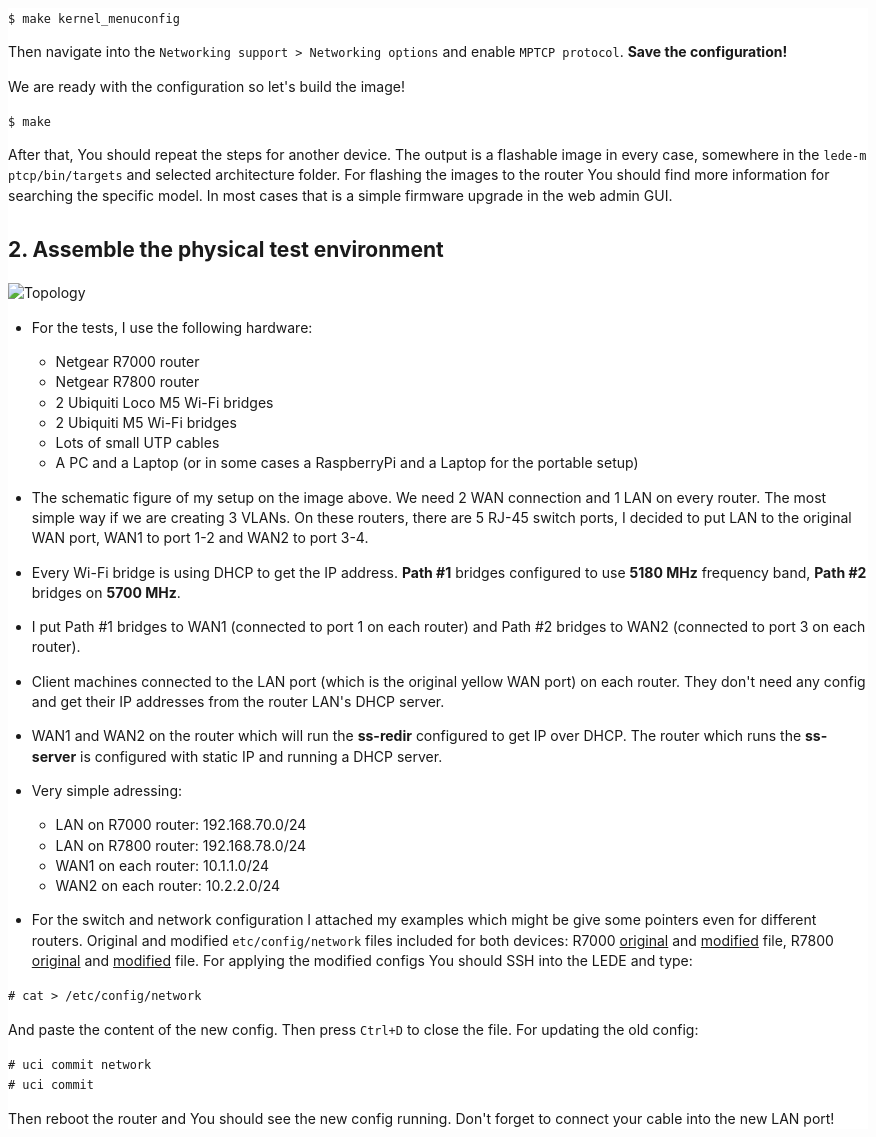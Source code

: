 ```
$ make kernel_menuconfig
```
Then navigate into the `Networking support > Networking options` and enable `MPTCP protocol`. **Save the configuration!**

We are ready with the configuration so let's build the image!
```
$ make
```
After that, You should repeat the steps for another device. The output is a flashable image in every case, somewhere in the `lede-mptcp/bin/targets` and selected architecture folder. For flashing the images to the router You should find more information for searching the specific model. In most cases that is a simple firmware upgrade in the web admin GUI.

## 2. Assemble the physical test environment

![Topology](https://raw.githubusercontent.com/spyff/draw.io/master/GSoC2017_final_topology.jpg)

* For the tests, I use the following hardware:
    * Netgear R7000 router
    * Netgear R7800 router
    * 2 Ubiquiti Loco M5 Wi-Fi bridges
    * 2 Ubiquiti M5 Wi-Fi bridges
    * Lots of small UTP cables
    * A PC and a Laptop (or in some cases a RaspberryPi and a Laptop for the portable setup)


* The schematic figure of my setup on the image above. We need 2 WAN connection and 1 LAN on every router. The most simple way if we are creating 3 VLANs. On these routers, there are 5 RJ-45 switch ports, I decided to put LAN to the original WAN port, WAN1 to port 1-2 and WAN2 to port 3-4.
* Every Wi-Fi bridge is using DHCP to get the IP address. **Path #1** bridges configured to use **5180 MHz** frequency band, **Path #2** bridges on **5700 MHz**.
* I put Path #1 bridges to WAN1 (connected to port 1 on each router) and Path #2 bridges to WAN2 (connected to port 3 on each router).
* Client machines connected to the LAN port (which is the original yellow WAN port) on each router. They don't need any config and get their IP addresses from the router LAN's DHCP server.
* WAN1 and WAN2 on the router which will run the **ss-redir** configured to get IP over DHCP.  The router which runs the **ss-server** is configured with static IP and running a DHCP server.
* Very simple adressing:
    * LAN on R7000 router: 192.168.70.0/24
    * LAN on R7800 router: 192.168.78.0/24
    * WAN1 on each router: 10.1.1.0/24
    * WAN2 on each router: 10.2.2.0/24

* For the switch and network configuration I attached my examples which might be give some pointers even for different routers. Original and modified `etc/config/network` files included for both devices: R7000 [original](https://gist.github.com/spyff/08ca12bc0fcafa4652665bccb9f92d81) and [modified](https://gist.github.com/spyff/776da4688469d4f82ebe58e340b2db92) file, R7800 [original](https://gist.github.com/spyff/966ddaca33b1deebd395eedc1b30ddde) and [modified](https://gist.github.com/spyff/50d8ebdf5795b542de4ec3755a098387) file.
For applying the modified configs You should SSH into the LEDE and type:
```
# cat > /etc/config/network
```
And paste the content of the new config. Then press `Ctrl+D` to close the file. For updating the old config:
```
# uci commit network
# uci commit
```
Then reboot the router and You should see the new config running. Don't forget to connect your cable into the new LAN port!
